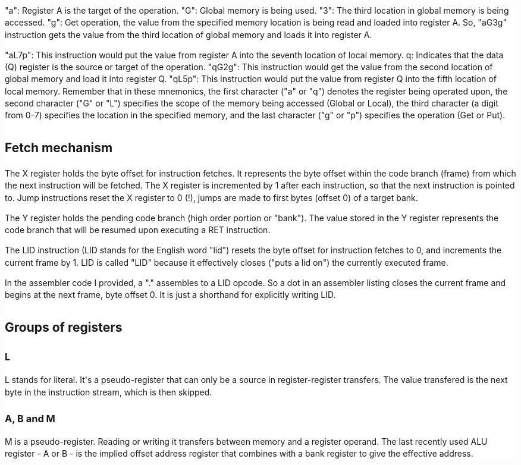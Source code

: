 "a": Register A is the target of the operation.
"G": Global memory is being used.
"3": The third location in global memory is being accessed.
"g": Get operation, the value from the specified memory location is being read and loaded into register A.
So, "aG3g" instruction gets the value from the third location of global memory and loads it into register A.

"aL7p": This instruction would put the value from register A into the seventh location of local memory.
q: Indicates that the data (Q) register is the source or target of the operation.
"qG2g": This instruction would get the value from the second location of global memory and load it into register Q.
"qL5p": This instruction would put the value from register Q into the fifth location of local memory.
Remember that in these mnemonics, the first character ("a" or "q") denotes the register being operated upon, the second character ("G" or "L") specifies the scope of the memory being accessed (Global or Local), the third character (a digit from 0-7) specifies the location in the specified memory, and the last character ("g" or "p") specifies the operation (Get or Put).


## Fetch mechanism

The X register holds the byte offset for instruction fetches. It represents the byte offset within the code branch (frame) from which the next instruction will be fetched.
The X register is incremented by 1 after each instruction, so that the next instruction is pointed to.
Jump instructions reset the X register to 0 (!), jumps are made to first bytes (offset 0) of a target bank.

The Y register holds the pending code branch (high order portion or "bank"). The value stored in the Y register represents the code branch that will be resumed upon executing a RET instruction.

The LID instruction (LID stands for the English word "lid") resets the byte offset for instruction fetches to 0, and increments the current frame by 1.
LID is called "LID" because it effectively closes ("puts a lid on") the currently executed frame.

In the assembler code I provided, a "." assembles to a LID opcode. So a dot in an assembler listing closes the current frame and begins at the next frame, byte offset 0. It is just a shorthand for explicitly writing LID.

## Groups of registers

### L

L stands for literal. It's a pseudo-register that can only be a source in register-register transfers. The value transfered is the next byte in the instruction stream, which is then skipped.

### A, B and M

M is a pseudo-register. Reading or writing it transfers between memory and a register operand.
The last recently used ALU register - A or B - is the implied offset address register that combines with a bank register to give the effective address.
